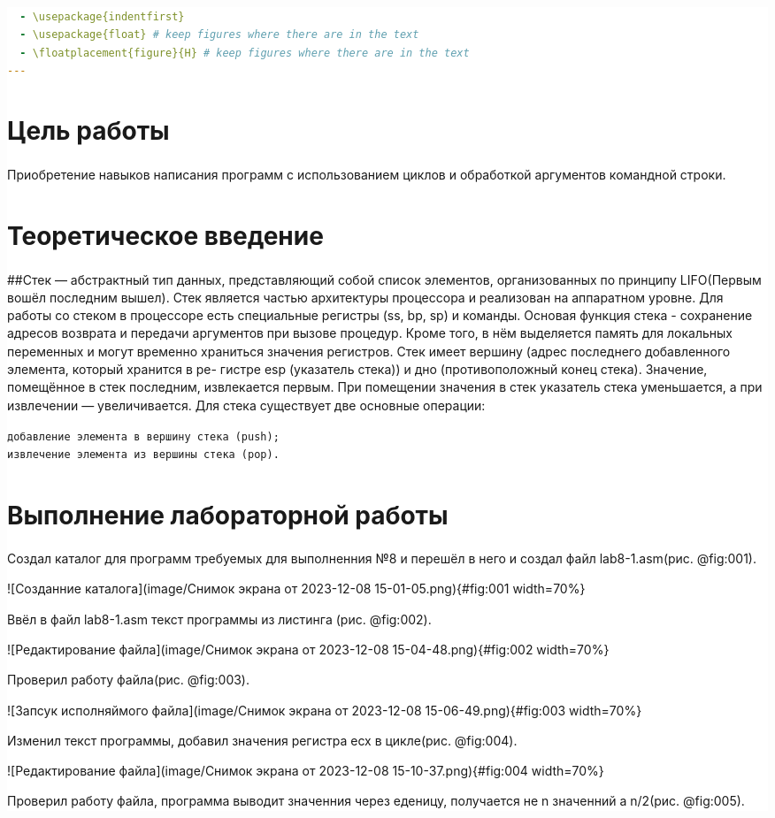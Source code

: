 ```yaml
  - \usepackage{indentfirst}
  - \usepackage{float} # keep figures where there are in the text
  - \floatplacement{figure}{H} # keep figures where there are in the text
---
```


# Цель работы

Приобретение навыков написания программ с использованием циклов и обработкой
аргументов командной строки.

# Теоретическое введение

##Стек — абстрактный тип данных, представляющий собой список элементов, организованных по принципу LIFO(Первым вошёл последним вышел). Стек является частью архитектуры процессора и реализован на аппаратном уровне. Для работы со стеком в процессоре есть специальные регистры (ss, bp, sp) и команды. Основая функция стека - сохранение адресов возврата и передачи аргументов при вызове процедур. Кроме того, в нём выделяется память для локальных переменных и могут временно храниться значения регистров. Стек имеет вершину (адрес последнего добавленного элемента, который хранится в ре- гистре esp (указатель стека)) и дно (противоположный конец стека). Значение, помещённое в стек последним, извлекается первым. При помещении значения в стек указатель стека уменьшается, а при извлечении — увеличивается. Для стека существует две основные операции:

    добавление элемента в вершину стека (push);
    извлечение элемента из вершины стека (pop).


# Выполнение лабораторной работы

Создал каталог для программ требуемых для выполненния №8 и перешёл в него и создал файл lab8-1.asm(рис. @fig:001).

![Созданние каталога](image/Снимок экрана от 2023-12-08 15-01-05.png){#fig:001 width=70%}

Ввёл в файл lab8-1.asm текст программы из листинга (рис. @fig:002).

![Редактирование файла](image/Снимок экрана от 2023-12-08 15-04-48.png){#fig:002 width=70%}


Проверил работу файла(рис. @fig:003).

![Запсук исполняймого файла](image/Снимок экрана от 2023-12-08 15-06-49.png){#fig:003 width=70%}


Изменил текст программы, добавил значения регистра ecx в цикле(рис. @fig:004).

![Редактирование файла](image/Снимок экрана от 2023-12-08 15-10-37.png){#fig:004 width=70%}


Проверил работу файла, программа выводит значенния через еденицу, получается не n значенний а n/2(рис. @fig:005).
